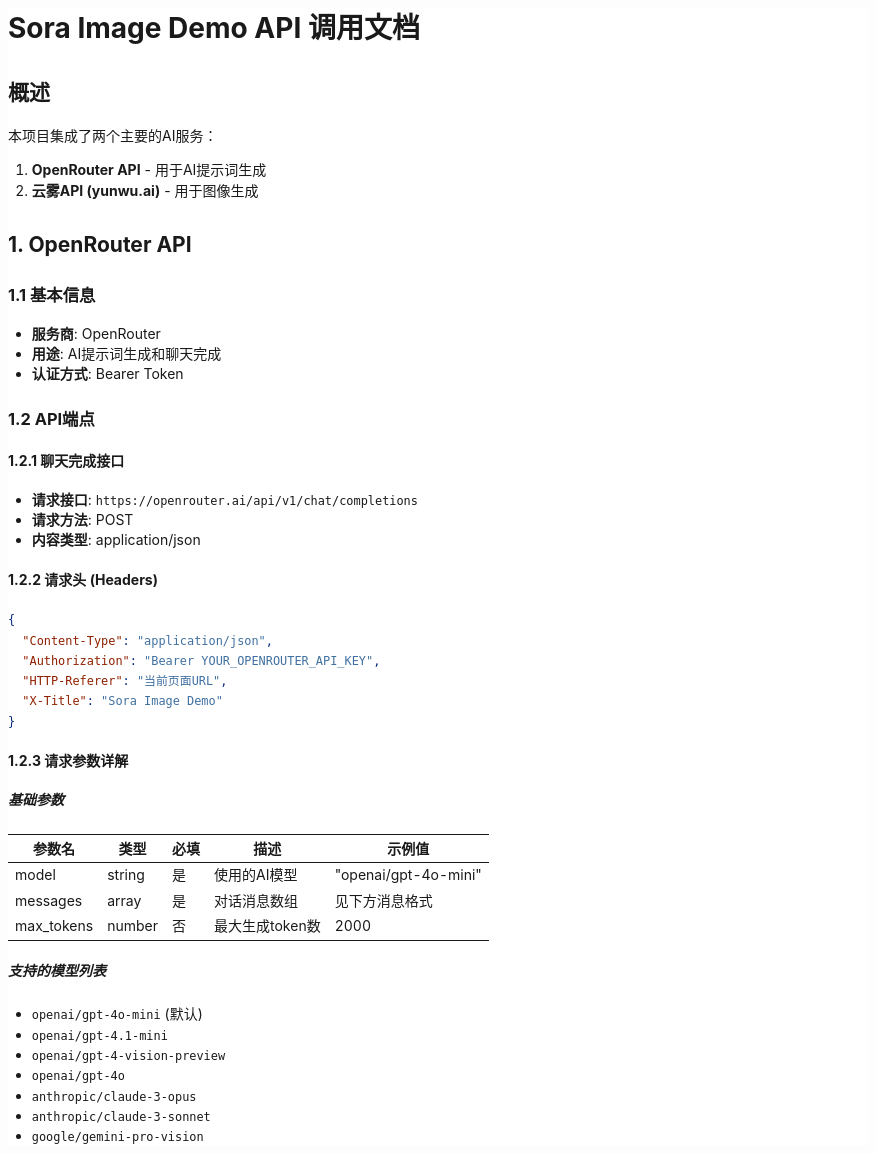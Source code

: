 # Sora Image Demo API 调用文档

## 概述

本项目集成了两个主要的AI服务：
1. **OpenRouter API** - 用于AI提示词生成
2. **云雾API (yunwu.ai)** - 用于图像生成

## 1. OpenRouter API

### 1.1 基本信息
- **服务商**: OpenRouter
- **用途**: AI提示词生成和聊天完成
- **认证方式**: Bearer Token

### 1.2 API端点

#### 1.2.1 聊天完成接口
- **请求接口**: `https://openrouter.ai/api/v1/chat/completions`
- **请求方法**: POST
- **内容类型**: application/json

#### 1.2.2 请求头 (Headers)
```json
{
  "Content-Type": "application/json",
  "Authorization": "Bearer YOUR_OPENROUTER_API_KEY",
  "HTTP-Referer": "当前页面URL",
  "X-Title": "Sora Image Demo"
}
```

#### 1.2.3 请求参数详解

##### 基础参数
| 参数名 | 类型 | 必填 | 描述 | 示例值 |
|--------|------|------|------|--------|
| model | string | 是 | 使用的AI模型 | "openai/gpt-4o-mini" |
| messages | array | 是 | 对话消息数组 | 见下方消息格式 |
| max_tokens | number | 否 | 最大生成token数 | 2000 |

##### 支持的模型列表
- `openai/gpt-4o-mini` (默认)
- `openai/gpt-4.1-mini`
- `openai/gpt-4-vision-preview`
- `openai/gpt-4o`
- `anthropic/claude-3-opus`
- `anthropic/claude-3-sonnet`
- `google/gemini-pro-vision`
